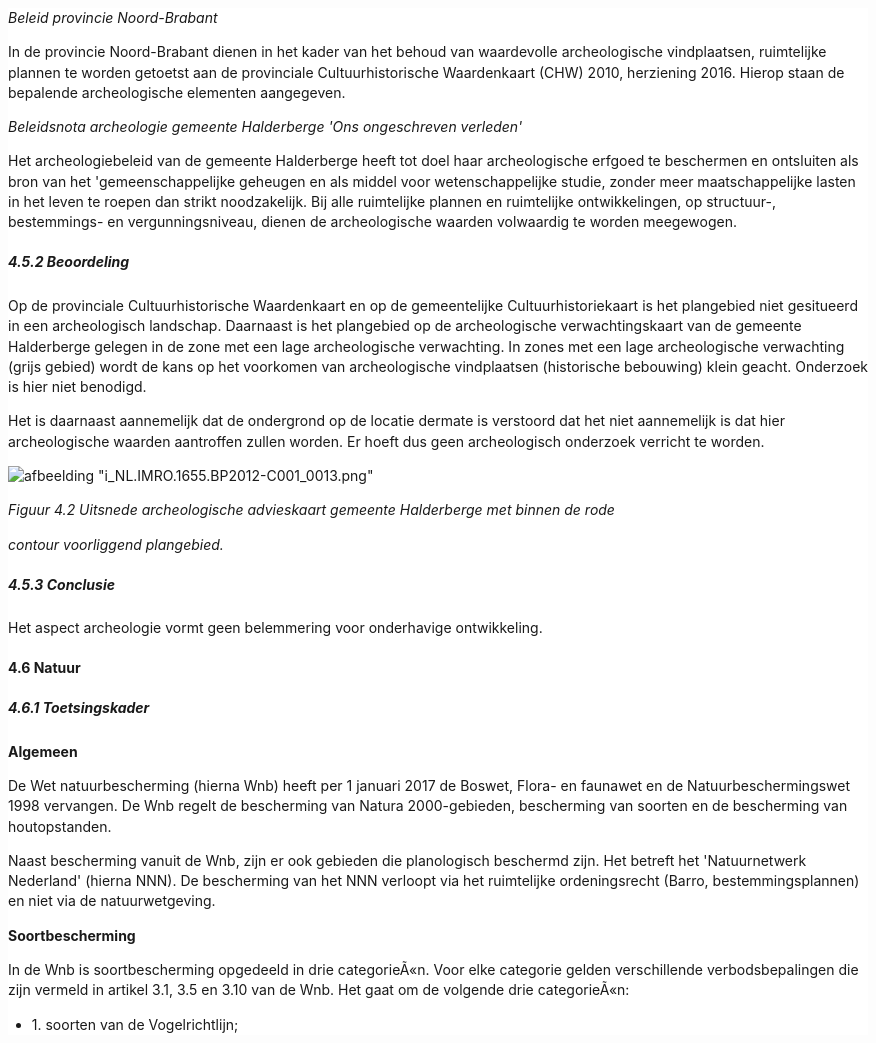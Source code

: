 *Beleid provincie Noord\-Brabant*

In de provincie Noord\-Brabant dienen in het kader van het behoud van waardevolle archeologische vindplaatsen, ruimtelijke plannen te worden getoetst aan de provinciale Cultuurhistorische Waardenkaart (CHW) 2010, herziening 2016\. Hierop staan de bepalende archeologische elementen aangegeven.

*Beleidsnota archeologie gemeente Halderberge 'Ons ongeschreven verleden'*

Het archeologiebeleid van de gemeente Halderberge heeft tot doel haar archeologische erfgoed te beschermen en ontsluiten als bron van het 'gemeenschappelijke geheugen en als middel voor wetenschappelijke studie, zonder meer maatschappelijke lasten in het leven te roepen dan strikt noodzakelijk. Bij alle ruimtelijke plannen en ruimtelijke ontwikkelingen, op structuur\-, bestemmings\- en vergunningsniveau, dienen de archeologische waarden volwaardig te worden meegewogen.

##### 4\.5\.2 Beoordeling

Op de provinciale Cultuurhistorische Waardenkaart en op de gemeentelijke Cultuurhistoriekaart is het plangebied niet gesitueerd in een archeologisch landschap. Daarnaast is het plangebied op de archeologische verwachtingskaart van de gemeente Halderberge gelegen in de zone met een lage archeologische verwachting. In zones met een lage archeologische verwachting (grijs gebied) wordt de kans op het voorkomen van archeologische vindplaatsen (historische bebouwing) klein geacht. Onderzoek is hier niet benodigd.

Het is daarnaast aannemelijk dat de ondergrond op de locatie dermate is verstoord dat het niet aannemelijk is dat hier archeologische waarden aantroffen zullen worden. Er hoeft dus geen archeologisch onderzoek verricht te worden.

![afbeelding "i_NL.IMRO.1655.BP2012-C001_0013.png"](i_NL.IMRO.1655.BP2012-C001_0013.png)

*Figuur 4\.2 Uitsnede archeologische advieskaart gemeente Halderberge met binnen de rode*

*contour voorliggend plangebied.*

##### 4\.5\.3 Conclusie

Het aspect archeologie vormt geen belemmering voor onderhavige ontwikkeling.

#### 4\.6 Natuur

##### 4\.6\.1 Toetsingskader

**Algemeen**

De Wet natuurbescherming (hierna Wnb) heeft per 1 januari 2017 de Boswet, Flora\- en faunawet en de Natuurbeschermingswet 1998 vervangen. De Wnb regelt de bescherming van Natura 2000\-gebieden, bescherming van soorten en de bescherming van houtopstanden.

Naast bescherming vanuit de Wnb, zijn er ook gebieden die planologisch beschermd zijn. Het betreft het 'Natuurnetwerk Nederland' (hierna NNN). De bescherming van het NNN verloopt via het ruimtelijke ordeningsrecht (Barro, bestemmingsplannen) en niet via de natuurwetgeving.

**Soortbescherming**

In de Wnb is soortbescherming opgedeeld in drie categorieÃ«n. Voor elke categorie gelden verschillende verbodsbepalingen die zijn vermeld in artikel 3\.1, 3\.5 en 3\.10 van de Wnb. Het gaat om de volgende drie categorieÃ«n:

* 1\.  soorten van de Vogelrichtlijn;
